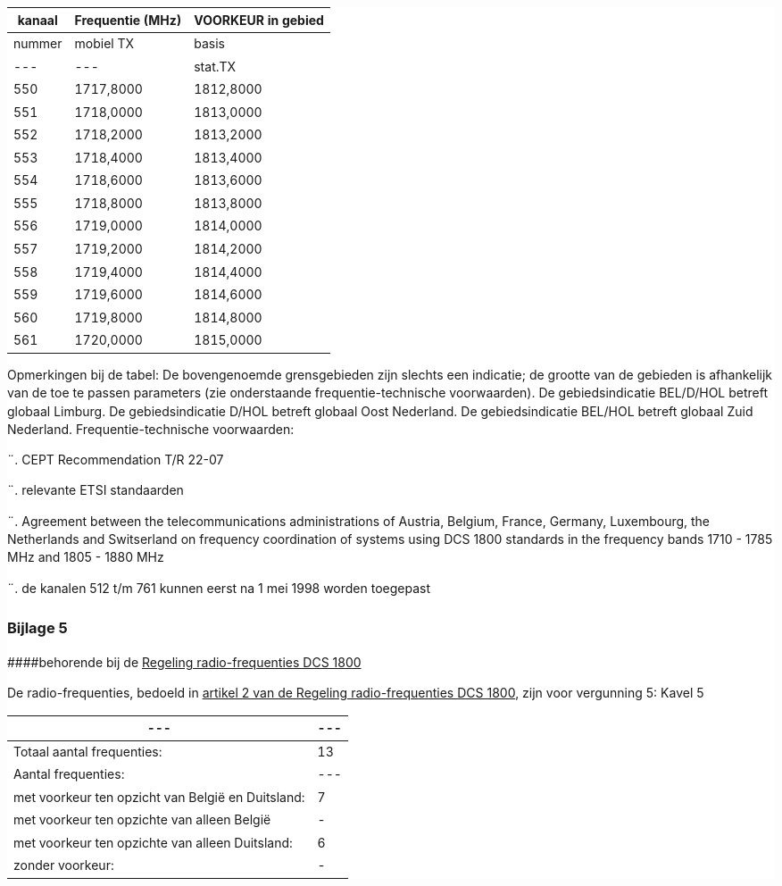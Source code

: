 | kanaal  | Frequentie (MHz)  | VOORKEUR in gebied  |
|---|---|---|
| nummer  | mobiel TX  | basis  | BEL/D/HOL  | D/HOL  | BEL/HOL  |
| --- | --- | stat.TX  | --- | --- | --- |
| 550  | 1717,8000  | 1812,8000  | D  | D  | HOL  |
| 551  | 1718,0000  | 1813,0000  | D  | D  | HOL  |
| 552  | 1718,2000  | 1813,2000  | D  | D  | HOL  |
| 553  | 1718,4000  | 1813,4000  | D  | D  | HOL  |
| 554  | 1718,6000  | 1813,6000  | D  | D  | HOL  |
| 555  | 1718,8000  | 1813,8000  | D  | D  | HOL  |
| 556  | 1719,0000  | 1814,0000  | D  | D  | HOL  |
| 557  | 1719,2000  | 1814,2000  | D  | D  | HOL  |
| 558  | 1719,4000  | 1814,4000  | D  | D  | HOL  |
| 559  | 1719,6000  | 1814,6000  | D  | D  | HOL  |
| 560  | 1719,8000  | 1814,8000  | D  | D  | HOL  |
| 561  | 1720,0000  | 1815,0000  | D  | D  | HOL  |

Opmerkingen bij de tabel: De bovengenoemde grensgebieden zijn slechts een indicatie; de grootte van de gebieden is afhankelijk van de toe te passen parameters (zie onderstaande frequentie-technische voorwaarden). De gebiedsindicatie BEL/D/HOL betreft globaal Limburg. De gebiedsindicatie D/HOL betreft globaal Oost Nederland. De gebiedsindicatie BEL/HOL betreft globaal Zuid Nederland. Frequentie-technische voorwaarden: 

¨. CEPT Recommendation T/R 22-07  

¨. relevante ETSI standaarden  

¨. Agreement between the telecommunications administrations of Austria, Belgium, France, Germany, Luxembourg, the Netherlands and Switserland on frequency coordination of systems using DCS 1800 standards in the frequency bands 1710 - 1785 MHz and 1805 - 1880 MHz  

¨. de kanalen 512 t/m 761 kunnen eerst na 1 mei 1998 worden toegepast   

### Bijlage  5  

####behorende bij de [Regeling radio-frequenties DCS 1800](../../../../../../ministeriele-regeling/regeling/radio-frequenties/dcs/1800/BWBR0009046/README.md)

De radio-frequenties, bedoeld in [artikel 2 van de Regeling radio-frequenties DCS 1800](../../../../../../ministeriele-regeling/regeling/radio-frequenties/dcs/1800/BWBR0009046/README.md), zijn voor vergunning 5:  Kavel 5 

| --- | --- |
|---|---|
| Totaal aantal frequenties:  | 13  |
| Aantal frequenties:  | --- |
| met voorkeur ten opzicht van België en Duitsland:  | 7  |
| met voorkeur ten opzichte van alleen België  | -  |
| met voorkeur ten opzichte van alleen Duitsland:  | 6  |
| zonder voorkeur:  | -  |
